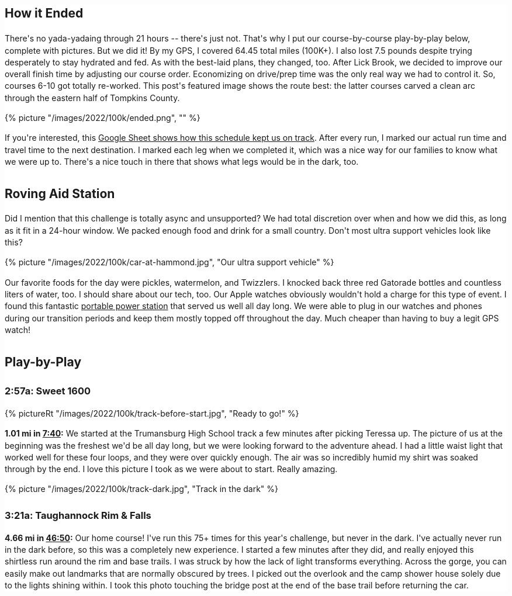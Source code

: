 ## How it Ended

There's no yada-yadaing through 21 hours -- there's just not. That's why I put our course-by-course play-by-play below, complete with pictures. But we did it! By my GPS, I covered 64.45 total miles (100K+). I also lost 7.5 pounds despite trying desperately to stay hydrated and fed. As with the best-laid plans, they changed, too. After Lick Brook, we decided to improve our overall finish time by adjusting our course order. Economizing on drive/prep time was the only real way we had to control it. So, courses 6-10 got totally re-worked. This post's featured image shows the route best: the latter courses carved a clean arc through the eastern half of Tompkins County.

{% picture "/images/2022/100k/ended.png", "" %}

If you're interested, this [Google Sheet shows how this schedule kept us on track](https://docs.google.com/spreadsheets/d/1RelpvFuPGbHtEnEzuLrJ6Q2quONXcWXyl7_agv6jBL0/edit?usp=sharing). After every run, I marked our actual run time and travel time to the next destination. I marked each leg when we completed it, which was a nice way for our families to know what we were up to. There's a nice touch in there that shows what legs would be in the dark, too.

## Roving Aid Station

Did I mention that this challenge is totally async and unsupported? We had total discretion over when and how we did this, as long as it fit in a 24-hour window. We packed enough food and drink for a small country. Don't most ultra support vehicles look like this?

{% picture "/images/2022/100k/car-at-hammond.jpg", "Our ultra support vehicle" %}

Our favorite foods for the day were pickles, watermelon, and Twizzlers. I knocked back three red Gatorade bottles and countless liters of water, too. I should share about our tech, too. Our Apple watches obviously wouldn't hold a charge for this type of event. I found this fantastic [portable power station](https://amzn.to/3JFhUUe) that served us well all day long. We were able to plug in our watches and phones during our transition periods and keep them mostly topped off throughout the day. Much cheaper than having to buy a legit GPS watch!

## Play-by-Play

### 2:57a: Sweet 1600

{% pictureRt "/images/2022/100k/track-before-start.jpg", "Ready to go!" %}

**1.01 mi in [7:40](https://www.strava.com/activities/7595668613):** We started at the Trumansburg High School track a few minutes after picking Teressa up. The picture of us at the beginning was the freshest we'd be all day long, but we were looking forward to the adventure ahead. I had a little waist light that worked well for these four loops, and they were over quickly enough. The air was so incredibly humid my shirt was soaked through by the end. I love this picture I took as we were about to start. Really amazing.

{% picture "/images/2022/100k/track-dark.jpg", "Track in the dark" %}

### 3:21a: Taughannock Rim & Falls

**4.66 mi in [46:50](https://www.strava.com/activities/7595914198):** Our home course! I've run this 75+ times for this year's challenge, but never in the dark. I've actually never run in the dark before, so this was a completely new experience. I started a few minutes after they did, and really enjoyed this shirtless run around the rim and base trails. I was struck by how the lack of light transforms everything. Across the gorge, you can easily make out landmarks that are normally obscured by trees. I picked out the overlook and the camp shower house solely due to the lights shining within. I took this photo touching the bridge post at the end of the base trail before returning the car.
